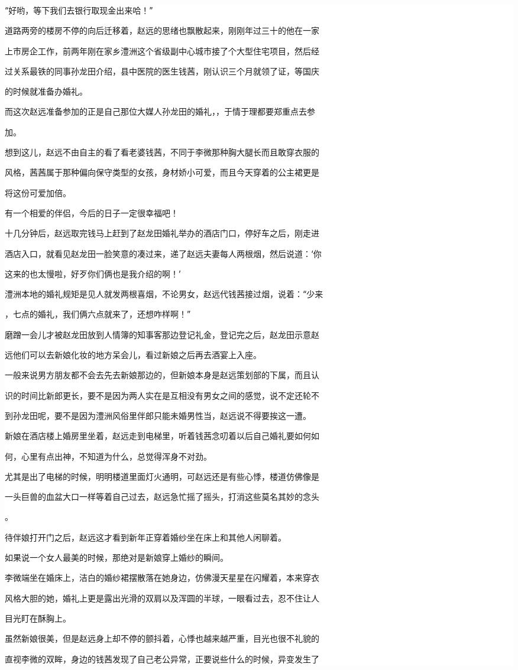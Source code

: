 “好哟，等下我们去银行取现金出来哈！”

道路两旁的楼房不停的向后迁移着，赵远的思绪也飘散起来，刚刚年过三十的他在一家

上市房企工作，前两年刚在家乡澧洲这个省级副中心城市接了个大型住宅项目，然后经

过关系最铁的同事孙龙田介绍，县中医院的医生钱茜，刚认识三个月就领了证，等国庆

的时候就准备办婚礼。

而这次赵远准备参加的正是自己那位大媒人孙龙田的婚礼，，于情于理都要郑重点去参

加。

想到这儿，赵远不由自主的看了看老婆钱茜，不同于李微那种胸大腿长而且敢穿衣服的

风格，茜茜属于那种偏向保守类型的女孩，身材娇小可爱，而且今天穿着的公主裙更是

将这份可爱加倍。

有一个相爱的伴侣，今后的日子一定很幸福吧！

十几分钟后，赵远取完钱马上赶到了赵龙田婚礼举办的酒店门口，停好车之后，刚走进

酒店入口，就看见赵龙田一脸笑意的凑过来，递了赵远夫妻每人两根烟，然后说道：‘你

这来的也太慢啦，好歹你们俩也是我介绍的啊！’

澧洲本地的婚礼规矩是见人就发两根喜烟，不论男女，赵远代钱茜接过烟，说着：“少来

，七点的婚礼，我们俩六点就来了，还想咋样啊！”

磨蹭一会儿才被赵龙田放到人情簿的知事客那边登记礼金，登记完之后，赵龙田示意赵

远他们可以去新娘化妆的地方呆会儿，看过新娘之后再去酒宴上入座。

一般来说男方朋友都不会去先去新娘那边的，但新娘本身是赵远策划部的下属，而且认

识的时间比新郎更长，要不是因为两人实在是互相没有男女之间的感觉，说不定还轮不

到孙龙田呢，要不是因为澧洲风俗里伴郎只能未婚男性当，赵远说不得要挨这一遭。

新娘在酒店楼上婚房里坐着，赵远走到电梯里，听着钱茜念叨着以后自己婚礼要如何如

何，心里有点出神，不知道为什么，总觉得浑身不对劲。

尤其是出了电梯的时候，明明楼道里面灯火通明，可赵远还是有些心悸，楼道仿佛像是

一头巨兽的血盆大口一样等着自己过去，赵远急忙摇了摇头，打消这些莫名其妙的念头

。

待伴娘打开门之后，赵远这才看到新年正穿着婚纱坐在床上和其他人闲聊着。

如果说一个女人最美的时候，那绝对是新娘穿上婚纱的瞬间。

李微端坐在婚床上，洁白的婚纱裙摆散落在她身边，仿佛漫天星星在闪耀着，本来穿衣

风格大胆的她，婚礼上更是露出光滑的双肩以及浑圆的半球，一眼看过去，忍不住让人

目光盯在酥胸上。

虽然新娘很美，但是赵远身上却不停的颤抖着，心悸也越来越严重，目光也很不礼貌的

直视李微的双眸，身边的钱茜发现了自己老公异常，正要说些什么的时候，异变发生了
